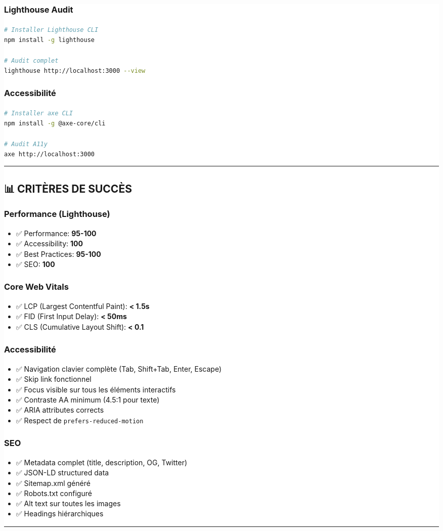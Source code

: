 ### Lighthouse Audit
```bash
# Installer Lighthouse CLI
npm install -g lighthouse

# Audit complet
lighthouse http://localhost:3000 --view
```

### Accessibilité
```bash
# Installer axe CLI
npm install -g @axe-core/cli

# Audit A11y
axe http://localhost:3000
```

---

## 📊 CRITÈRES DE SUCCÈS

### Performance (Lighthouse)
- ✅ Performance: **95-100**
- ✅ Accessibility: **100**
- ✅ Best Practices: **95-100**
- ✅ SEO: **100**

### Core Web Vitals
- ✅ LCP (Largest Contentful Paint): **< 1.5s**
- ✅ FID (First Input Delay): **< 50ms**
- ✅ CLS (Cumulative Layout Shift): **< 0.1**

### Accessibilité
- ✅ Navigation clavier complète (Tab, Shift+Tab, Enter, Escape)
- ✅ Skip link fonctionnel
- ✅ Focus visible sur tous les éléments interactifs
- ✅ Contraste AA minimum (4.5:1 pour texte)
- ✅ ARIA attributes corrects
- ✅ Respect de `prefers-reduced-motion`

### SEO
- ✅ Metadata complet (title, description, OG, Twitter)
- ✅ JSON-LD structured data
- ✅ Sitemap.xml généré
- ✅ Robots.txt configuré
- ✅ Alt text sur toutes les images
- ✅ Headings hiérarchiques

---
